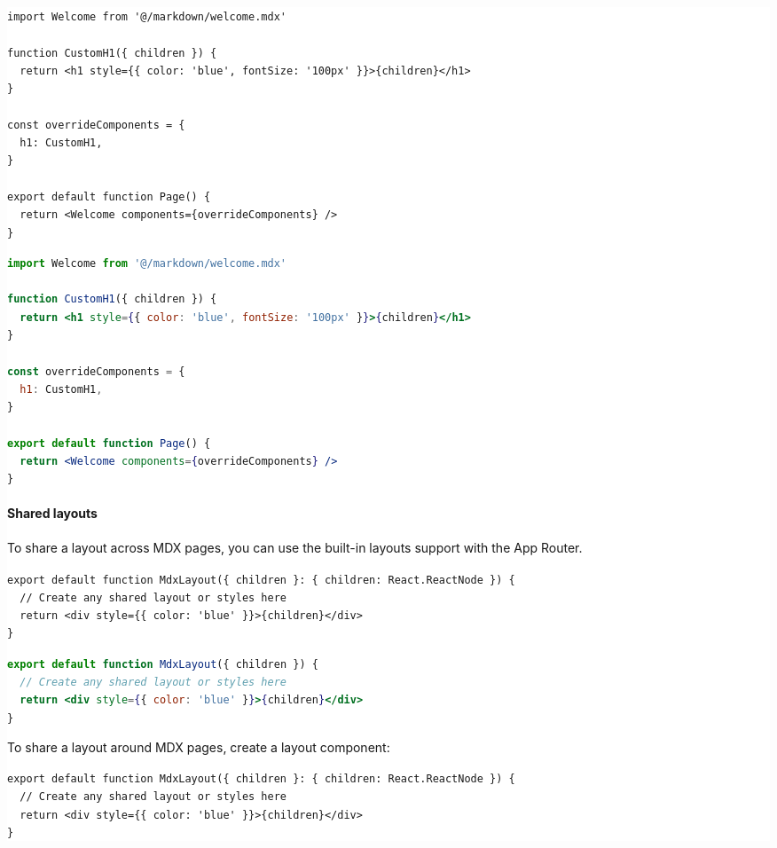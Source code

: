 ```tsx
import Welcome from '@/markdown/welcome.mdx'

function CustomH1({ children }) {
  return <h1 style={{ color: 'blue', fontSize: '100px' }}>{children}</h1>
}

const overrideComponents = {
  h1: CustomH1,
}

export default function Page() {
  return <Welcome components={overrideComponents} />
}
```

```jsx
import Welcome from '@/markdown/welcome.mdx'

function CustomH1({ children }) {
  return <h1 style={{ color: 'blue', fontSize: '100px' }}>{children}</h1>
}

const overrideComponents = {
  h1: CustomH1,
}

export default function Page() {
  return <Welcome components={overrideComponents} />
}
```

#### Shared layouts

To share a layout across MDX pages, you can use the built-in layouts support with the App Router.

```tsx
export default function MdxLayout({ children }: { children: React.ReactNode }) {
  // Create any shared layout or styles here
  return <div style={{ color: 'blue' }}>{children}</div>
}
```

```jsx
export default function MdxLayout({ children }) {
  // Create any shared layout or styles here
  return <div style={{ color: 'blue' }}>{children}</div>
}
```

To share a layout around MDX pages, create a layout component:

```tsx
export default function MdxLayout({ children }: { children: React.ReactNode }) {
  // Create any shared layout or styles here
  return <div style={{ color: 'blue' }}>{children}</div>
}
```

